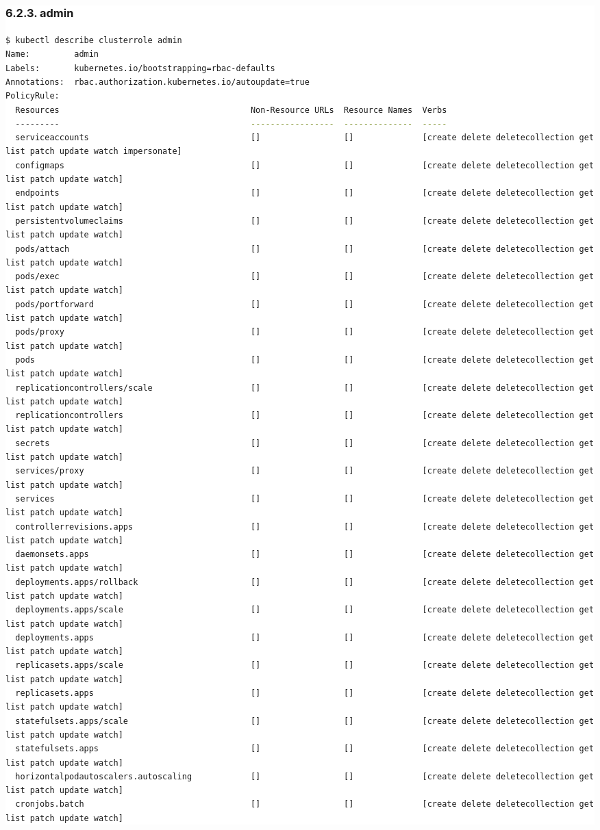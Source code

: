 ```sh
```

### 6.2.3. admin

```sh
$ kubectl describe clusterrole admin
Name:         admin
Labels:       kubernetes.io/bootstrapping=rbac-defaults
Annotations:  rbac.authorization.kubernetes.io/autoupdate=true
PolicyRule:
  Resources                                       Non-Resource URLs  Resource Names  Verbs
  ---------                                       -----------------  --------------  -----
  serviceaccounts                                 []                 []              [create delete deletecollection get list patch update watch impersonate]
  configmaps                                      []                 []              [create delete deletecollection get list patch update watch]
  endpoints                                       []                 []              [create delete deletecollection get list patch update watch]
  persistentvolumeclaims                          []                 []              [create delete deletecollection get list patch update watch]
  pods/attach                                     []                 []              [create delete deletecollection get list patch update watch]
  pods/exec                                       []                 []              [create delete deletecollection get list patch update watch]
  pods/portforward                                []                 []              [create delete deletecollection get list patch update watch]
  pods/proxy                                      []                 []              [create delete deletecollection get list patch update watch]
  pods                                            []                 []              [create delete deletecollection get list patch update watch]
  replicationcontrollers/scale                    []                 []              [create delete deletecollection get list patch update watch]
  replicationcontrollers                          []                 []              [create delete deletecollection get list patch update watch]
  secrets                                         []                 []              [create delete deletecollection get list patch update watch]
  services/proxy                                  []                 []              [create delete deletecollection get list patch update watch]
  services                                        []                 []              [create delete deletecollection get list patch update watch]
  controllerrevisions.apps                        []                 []              [create delete deletecollection get list patch update watch]
  daemonsets.apps                                 []                 []              [create delete deletecollection get list patch update watch]
  deployments.apps/rollback                       []                 []              [create delete deletecollection get list patch update watch]
  deployments.apps/scale                          []                 []              [create delete deletecollection get list patch update watch]
  deployments.apps                                []                 []              [create delete deletecollection get list patch update watch]
  replicasets.apps/scale                          []                 []              [create delete deletecollection get list patch update watch]
  replicasets.apps                                []                 []              [create delete deletecollection get list patch update watch]
  statefulsets.apps/scale                         []                 []              [create delete deletecollection get list patch update watch]
  statefulsets.apps                               []                 []              [create delete deletecollection get list patch update watch]
  horizontalpodautoscalers.autoscaling            []                 []              [create delete deletecollection get list patch update watch]
  cronjobs.batch                                  []                 []              [create delete deletecollection get list patch update watch]
```